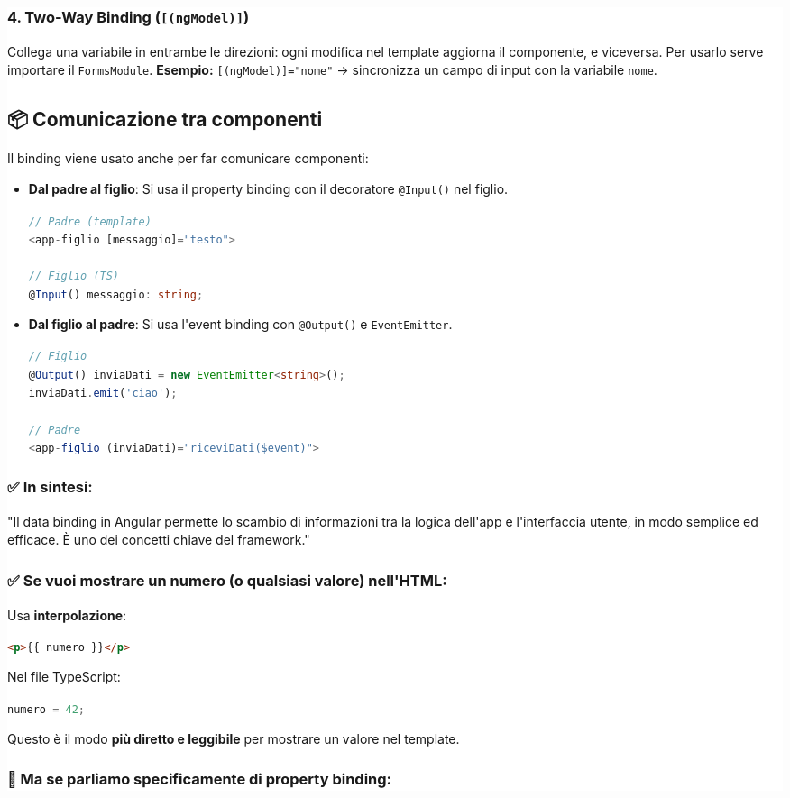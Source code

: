 ### 4. **Two-Way Binding (`[(ngModel)]`)**

Collega una variabile in entrambe le direzioni: ogni modifica nel template aggiorna il componente, e viceversa.
Per usarlo serve importare il `FormsModule`.
**Esempio:** `[(ngModel)]="nome"` → sincronizza un campo di input con la variabile `nome`.

## 📦 Comunicazione tra componenti

Il binding viene usato anche per far comunicare componenti:

* **Dal padre al figlio**:
  Si usa il property binding con il decoratore `@Input()` nel figlio.

  ```ts
  // Padre (template)
  <app-figlio [messaggio]="testo">

  // Figlio (TS)
  @Input() messaggio: string;
  ```

* **Dal figlio al padre**:
  Si usa l'event binding con `@Output()` e `EventEmitter`.

  ```ts
  // Figlio
  @Output() inviaDati = new EventEmitter<string>();
  inviaDati.emit('ciao');

  // Padre
  <app-figlio (inviaDati)="riceviDati($event)">
  ```

### ✅ In sintesi:

"Il data binding in Angular permette lo scambio di informazioni tra la logica dell'app e l'interfaccia utente, in modo semplice ed efficace. È uno dei concetti chiave del framework."

### ✅ Se vuoi **mostrare** un numero (o qualsiasi valore) nell'HTML:

Usa **interpolazione**:

```html
<p>{{ numero }}</p>
```

Nel file TypeScript:

```ts
numero = 42;
```

Questo è il modo **più diretto e leggibile** per mostrare un valore nel template.

### 🧠 Ma se parliamo **specificamente di property binding**:
